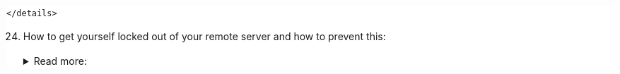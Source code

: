     </details>

24) How to get yourself locked out of your remote server and how to prevent this:
    <details> <summary>Read more:</summary>

    There are 4 scenarios where you can lock yourself out of your remote server with geoip-shell:
    - configure geoip-shell to work in whitelist mode without including your country in the whitelist
    - configure geoip-shell to work in whitelist mode and later remove your country from the whitelist
    - geoip-shell to work in blacklist mode and add your country to the blacklist
    - your remote machine has no dedicated WAN interfaces (it is behind a router) and you incorrectly specified LAN subnets the machine belongs to

    As to the first 3 scenarios, the -manage script will warn you in each of these situations and wait for your input (you can press Y and do it anyway), but that depends on you correctly specifying your country code during the initial setup. The -manage script will ask you about it. If you prefer, you can skip by pressing Enter - that will disable this feature. If you do specify your country code, it will be added to the config file on your machine and the -manage script will read the value and perform the necessary checks, during the initial setup or later when you want to make changes to the blacklist/whitelist.

    As to the 4th scenario, geoip-shell implements LAN subnets automatic detection and asks you to verify that the detected LAN subnets are correct. If you are not sure how to verify this, reading the [SETUP.md](SETUP.md) file should help. Read the documentation, follow it and you should be fine. If you specify your own LAN ip addresses or subnets (rather than using the automatically detected ones), geoip-shell validates them, meaning it makes sure that they appear to be valid by checking them with regex, and asking the kernel. This does not prevent a situation where you provide technically valid ip's/subnets which however are not actually used in the LAN your machine belongs to. So double-check. Also note that LAN subnets **may** change in the future, for example if someone changes some config in the router or replaces the router etc. For this reason, when configuring geoip-shell for **all** network interfaces, the -manage script offers to enable automatic detection of LAN subnets at each periodic update. If you do not enable this feature, you will need to make the necessary precautions when changing LAN subnets your remote machine belongs to.

	As an additional measure, you can specify trusted ip addresses or subnets anywhere on the Internet which will not be geoblocked, so in case something goes very wrong, you will be able to regain access to the remote machine. This does require to have a known static public ip address or subnet. To specify trusted ip's, use this command: `geoip-shell configure -t <"[trusted_ips]">`.

    </details>
